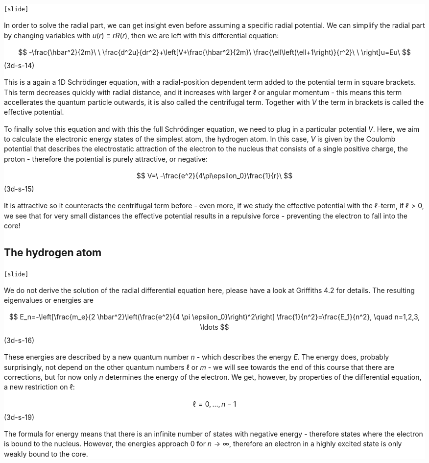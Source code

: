 `[slide]`

In order to solve the radial part, we can get insight even before assuming a specific radial potential. We can simplify the radial part by changing variables with $u(r) \equiv r R(r)$, then we are left with this differential equation: 

$$
-\frac{\hbar^2}{2m}\ \ \frac{d^2u}{dr^2}+\left[V+\frac{\hbar^2}{2m}\ \frac{\ell\left(\ell+1\right)}{r^2}\ \ \right]u=Eu\ 
$$(3d-s-14)

This is a again a 1D Schrödinger equation, with a radial-position dependent term added to the potential term in square brackets. This term decreases quickly with radial distance, and it increases with larger $\ell$ or angular momentum - this means this term accellerates the quantum particle outwards, it is also called the centrifugal term. Together with $V$ the term in brackets is called the effective potential. 

To finally solve this equation and with this the full Schrödinger equation, we need to plug in a particular potential $V$. Here, we aim to calculate the electronic energy states of the simplest atom, the hydrogen atom. In this case, $V$ is given by the Coulomb potential that describes the electrostatic attraction of the electron to the nucleus that consists of a single positive charge, the proton - therefore the potential is purely attractive, or negative:

$$
V=\ -\frac{e^2}{4\pi\epsilon_0}\frac{1}{r}\ 
$$(3d-s-15)

It is attractive so it counteracts the centrifugal term before - even more, if we study the effective potential with the $\ell$-term, if $\ell>0$, we see that for very small distances the effective potential results in a repulsive force - preventing the electron to fall into the core!


## The hydrogen atom

`[slide]`

We do not derive the solution of the radial differential equation here, please have a look at Griffiths 4.2 for details. The resulting eigenvalues or energies are

$$
E_n=-\left[\frac{m_e}{2 \hbar^2}\left(\frac{e^2}{4 \pi \epsilon_0}\right)^2\right] \frac{1}{n^2}=\frac{E_1}{n^2}, \quad n=1,2,3, \ldots
$$(3d-s-16)

These energies are described by a new quantum number $n$ - which describes the energy $E$. The energy does, probably surprisingly, not depend on the other quantum numbers $\ell$ or $m$ - we will see towards the end of this course that there are corrections, but for now only $n$ determines the energy of the electron. We get, however, by properties of the differential equation, a new restriction on $\ell$:

$$
\ell=0,\ldots,n-1
$$(3d-s-19)

The formula for energy means that there is an infinite number of states with negative energy - therefore states where the electron is bound to the nucleus. However, the energies approach $0$ for $n\rightarrow\infty$, therefore an electron in a highly excited state is only weakly bound to the core.
